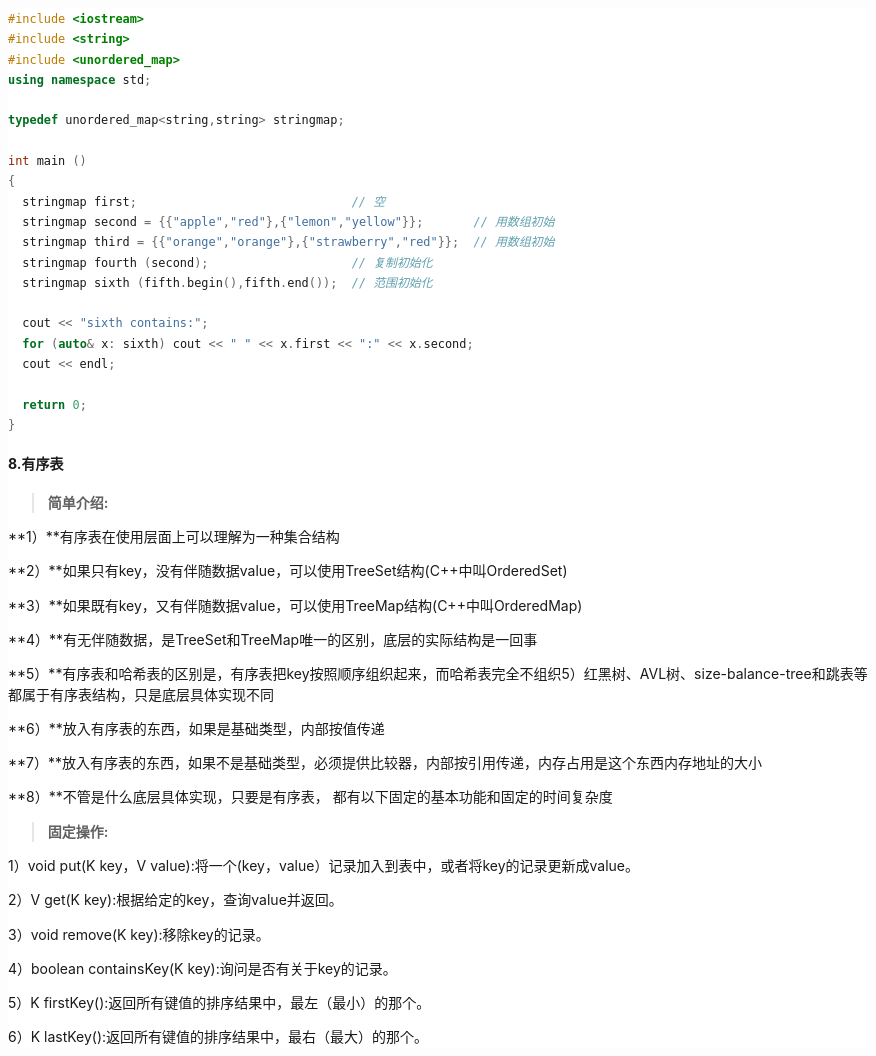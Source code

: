 ```c++
#include <iostream>
#include <string>
#include <unordered_map>
using namespace std;

typedef unordered_map<string,string> stringmap;

int main ()
{
  stringmap first;                              // 空
  stringmap second = {{"apple","red"},{"lemon","yellow"}};       // 用数组初始
  stringmap third = {{"orange","orange"},{"strawberry","red"}};  // 用数组初始
  stringmap fourth (second);                    // 复制初始化
  stringmap sixth (fifth.begin(),fifth.end());  // 范围初始化

  cout << "sixth contains:";
  for (auto& x: sixth) cout << " " << x.first << ":" << x.second;
  cout << endl;

  return 0;
}
```



#### 8.有序表

> **简单介绍:**

**1）**有序表在使用层面上可以理解为一种集合结构

**2）**如果只有key，没有伴随数据value，可以使用TreeSet结构(C++中叫OrderedSet)

**3）**如果既有key，又有伴随数据value，可以使用TreeMap结构(C++中叫OrderedMap)

**4）**有无伴随数据，是TreeSet和TreeMap唯一的区别，底层的实际结构是一回事

**5）**有序表和哈希表的区别是，有序表把key按照顺序组织起来，而哈希表完全不组织5）红黑树、AVL树、size-balance-tree和跳表等都属于有序表结构，只是底层具体实现不同

**6）**放入有序表的东西，如果是基础类型，内部按值传递

**7）**放入有序表的东西，如果不是基础类型，必须提供比较器，内部按引用传递，内存占用是这个东西内存地址的大小

**8）**不管是什么底层具体实现，只要是有序表， 都有以下固定的基本功能和固定的时间复杂度



> **固定操作:**

1）void put(K key，V value):将一个(key，value）记录加入到表中，或者将key的记录更新成value。

2）V get(K key):根据给定的key，查询value并返回。

3）void remove(K key):移除key的记录。

4）boolean containsKey(K key):询问是否有关于key的记录。

5）K firstKey():返回所有键值的排序结果中，最左（最小）的那个。

6）K lastKey():返回所有键值的排序结果中，最右（最大）的那个。
